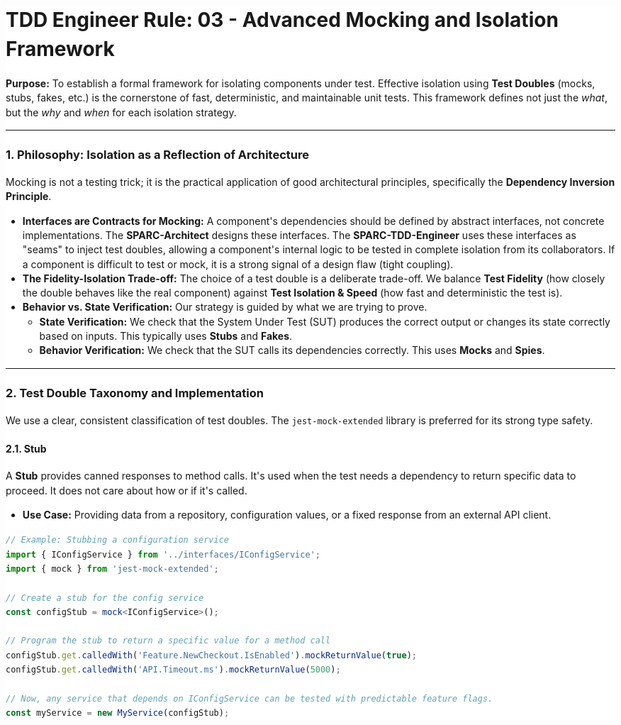 # TDD Engineer Rule: 03 - Advanced Mocking and Isolation Framework

**Purpose:** To establish a formal framework for isolating components under test. Effective isolation using **Test Doubles** (mocks, stubs, fakes, etc.) is the cornerstone of fast, deterministic, and maintainable unit tests. This framework defines not just the *what*, but the *why* and *when* for each isolation strategy.

---

### 1. Philosophy: Isolation as a Reflection of Architecture

Mocking is not a testing trick; it is the practical application of good architectural principles, specifically the **Dependency Inversion Principle**.

* **Interfaces are Contracts for Mocking:** A component's dependencies should be defined by abstract interfaces, not concrete implementations. The **SPARC-Architect** designs these interfaces. The **SPARC-TDD-Engineer** uses these interfaces as "seams" to inject test doubles, allowing a component's internal logic to be tested in complete isolation from its collaborators. If a component is difficult to test or mock, it is a strong signal of a design flaw (tight coupling).
* **The Fidelity-Isolation Trade-off:** The choice of a test double is a deliberate trade-off. We balance **Test Fidelity** (how closely the double behaves like the real component) against **Test Isolation & Speed** (how fast and deterministic the test is). 
* **Behavior vs. State Verification:** Our strategy is guided by what we are trying to prove.
    * **State Verification:** We check that the System Under Test (SUT) produces the correct output or changes its state correctly based on inputs. This typically uses **Stubs** and **Fakes**.
    * **Behavior Verification:** We check that the SUT calls its dependencies correctly. This uses **Mocks** and **Spies**.

---

### 2. Test Double Taxonomy and Implementation

We use a clear, consistent classification of test doubles. The `jest-mock-extended` library is preferred for its strong type safety.

#### 2.1. Stub
A **Stub** provides canned responses to method calls. It's used when the test needs a dependency to return specific data to proceed. It does not care about how or if it's called.

* **Use Case:** Providing data from a repository, configuration values, or a fixed response from an external API client.

```typescript
// Example: Stubbing a configuration service
import { IConfigService } from '../interfaces/IConfigService';
import { mock } from 'jest-mock-extended';

// Create a stub for the config service
const configStub = mock<IConfigService>();

// Program the stub to return a specific value for a method call
configStub.get.calledWith('Feature.NewCheckout.IsEnabled').mockReturnValue(true);
configStub.get.calledWith('API.Timeout.ms').mockReturnValue(5000);

// Now, any service that depends on IConfigService can be tested with predictable feature flags.
const myService = new MyService(configStub);
````
